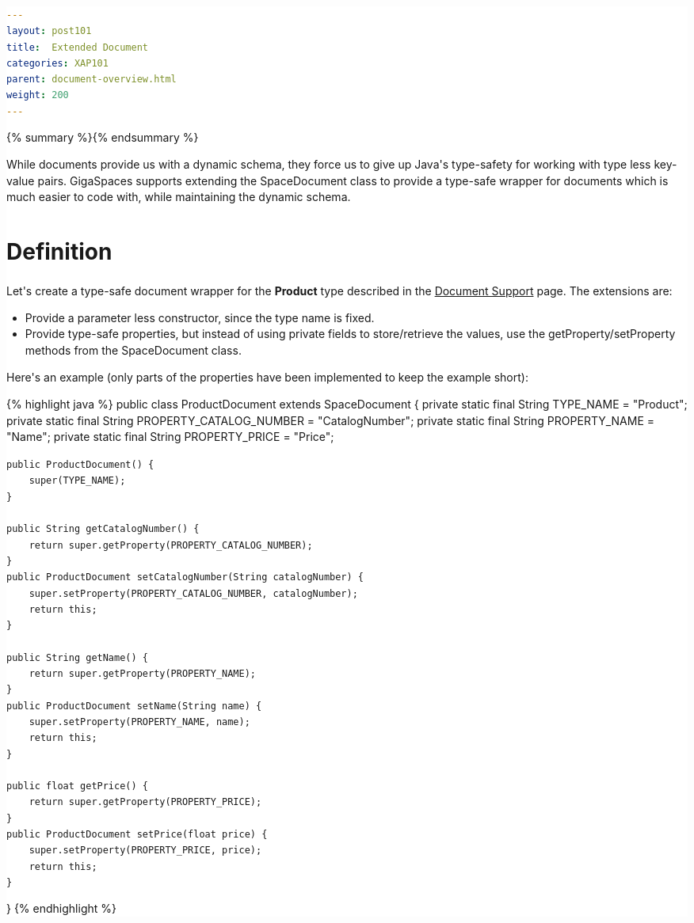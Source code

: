```yaml
---
layout: post101
title:  Extended Document
categories: XAP101
parent: document-overview.html
weight: 200
---
```



{% summary %}{% endsummary %}


While documents provide us with a dynamic schema, they force us to give up Java's type-safety for working with type less key-value pairs. GigaSpaces supports extending the SpaceDocument class to provide a type-safe wrapper for documents which is much easier to code with, while maintaining the dynamic schema.



# Definition

Let's create a type-safe document wrapper for the **Product** type described in the [Document Support](./document-api.html) page. The extensions are:

- Provide a parameter less constructor, since the type name is fixed.
- Provide type-safe properties, but instead of using private fields to store/retrieve the values, use the getProperty/setProperty methods from the SpaceDocument class.

Here's an example (only parts of the properties have been implemented to keep the example short):

{% highlight java %}
public class ProductDocument extends SpaceDocument {
    private static final String TYPE_NAME = "Product";
    private static final String PROPERTY_CATALOG_NUMBER = "CatalogNumber";
    private static final String PROPERTY_NAME = "Name";
    private static final String PROPERTY_PRICE = "Price";

    public ProductDocument() {
        super(TYPE_NAME);
    }

    public String getCatalogNumber() {
        return super.getProperty(PROPERTY_CATALOG_NUMBER);
    }
    public ProductDocument setCatalogNumber(String catalogNumber) {
        super.setProperty(PROPERTY_CATALOG_NUMBER, catalogNumber);
        return this;
    }

    public String getName() {
        return super.getProperty(PROPERTY_NAME);
    }
    public ProductDocument setName(String name) {
        super.setProperty(PROPERTY_NAME, name);
        return this;
    }

    public float getPrice() {
        return super.getProperty(PROPERTY_PRICE);
    }
    public ProductDocument setPrice(float price) {
        super.setProperty(PROPERTY_PRICE, price);
        return this;
    }
}
{% endhighlight %}

